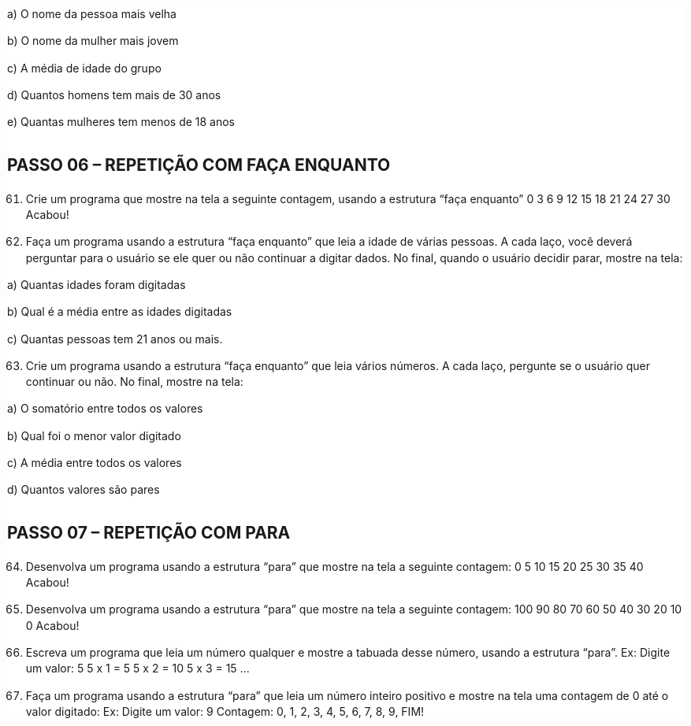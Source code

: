  a) O nome da pessoa mais velha

 b) O nome da mulher mais jovem

 c) A média de idade do grupo

 d) Quantos homens tem mais de 30 anos
 
 e) Quantas mulheres tem menos de 18 anos
 
 
 ## **PASSO 06 – REPETIÇÃO COM FAÇA ENQUANTO**


61) Crie um programa que mostre na tela a seguinte contagem, usando a estrutura
“faça enquanto”
0 3 6 9 12 15 18 21 24 27 30 Acabou!

62) Faça um programa usando a estrutura “faça enquanto” que leia a idade de
várias pessoas. A cada laço, você deverá perguntar para o usuário se ele quer ou
não continuar a digitar dados. No final, quando o usuário decidir parar, mostre
na tela:

a) Quantas idades foram digitadas

b) Qual é a média entre as idades digitadas

c) Quantas pessoas tem 21 anos ou mais.

63) Crie um programa usando a estrutura “faça enquanto” que leia vários números.
A cada laço, pergunte se o usuário quer continuar ou não. No final, mostre na
tela:

a) O somatório entre todos os valores

b) Qual foi o menor valor digitado

c) A média entre todos os valores

d) Quantos valores são pares

## **PASSO 07 – REPETIÇÃO COM PARA**

64) Desenvolva um programa usando a estrutura “para” que mostre na tela a seguinte contagem:
0 5 10 15 20 25 30 35 40 Acabou!

65) Desenvolva um programa usando a estrutura “para” que mostre na tela a seguinte contagem:
100 90 80 70 60 50 40 30 20 10 0 Acabou!

66) Escreva um programa que leia um número qualquer e mostre a tabuada desse número, usando a estrutura “para”.
Ex: Digite um valor: 5
  5 x 1 = 5
  5 x 2 = 10
  5 x 3 = 15 ...

67) Faça um programa usando a estrutura “para” que leia um número inteiro positivo e mostre na tela uma contagem de 0 até o valor digitado: Ex: Digite um valor: 9 
Contagem: 0, 1, 2, 3, 4, 5, 6, 7, 8, 9, FIM!
